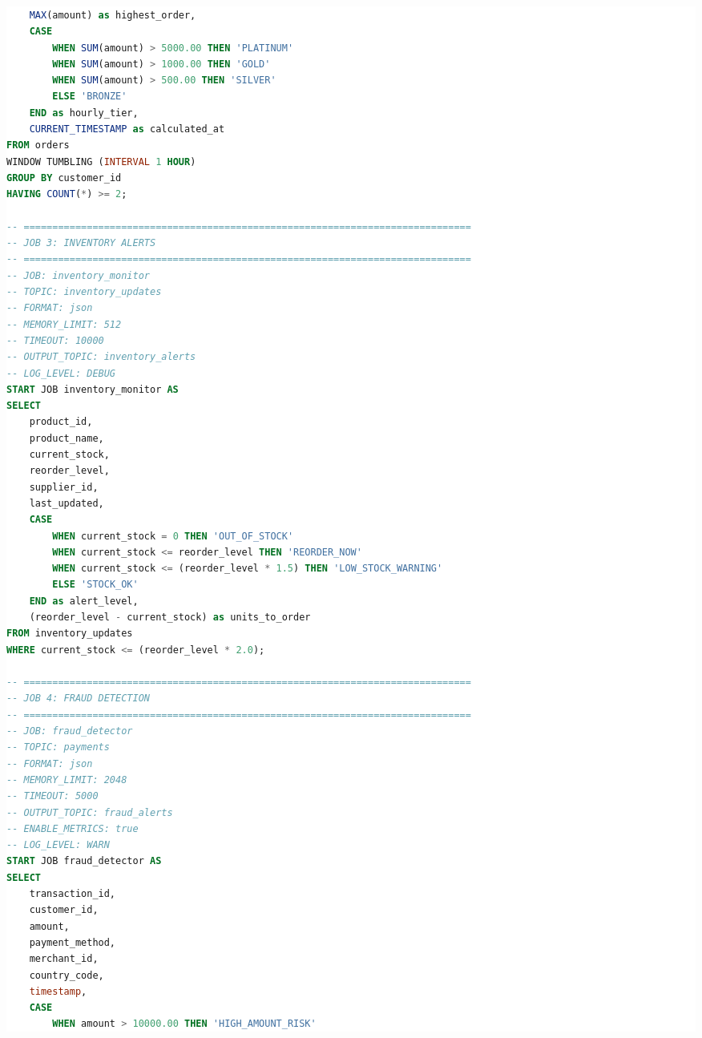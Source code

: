 ```sql
    MAX(amount) as highest_order,
    CASE 
        WHEN SUM(amount) > 5000.00 THEN 'PLATINUM'
        WHEN SUM(amount) > 1000.00 THEN 'GOLD'  
        WHEN SUM(amount) > 500.00 THEN 'SILVER'
        ELSE 'BRONZE'
    END as hourly_tier,
    CURRENT_TIMESTAMP as calculated_at
FROM orders
WINDOW TUMBLING (INTERVAL 1 HOUR)  
GROUP BY customer_id
HAVING COUNT(*) >= 2;

-- ==============================================================================
-- JOB 3: INVENTORY ALERTS
-- ==============================================================================  
-- JOB: inventory_monitor
-- TOPIC: inventory_updates
-- FORMAT: json
-- MEMORY_LIMIT: 512
-- TIMEOUT: 10000
-- OUTPUT_TOPIC: inventory_alerts
-- LOG_LEVEL: DEBUG
START JOB inventory_monitor AS
SELECT 
    product_id,
    product_name,
    current_stock,
    reorder_level,
    supplier_id,
    last_updated,
    CASE 
        WHEN current_stock = 0 THEN 'OUT_OF_STOCK'
        WHEN current_stock <= reorder_level THEN 'REORDER_NOW'
        WHEN current_stock <= (reorder_level * 1.5) THEN 'LOW_STOCK_WARNING'
        ELSE 'STOCK_OK'
    END as alert_level,
    (reorder_level - current_stock) as units_to_order
FROM inventory_updates 
WHERE current_stock <= (reorder_level * 2.0);

-- ==============================================================================
-- JOB 4: FRAUD DETECTION
-- ==============================================================================
-- JOB: fraud_detector  
-- TOPIC: payments
-- FORMAT: json
-- MEMORY_LIMIT: 2048
-- TIMEOUT: 5000
-- OUTPUT_TOPIC: fraud_alerts
-- ENABLE_METRICS: true
-- LOG_LEVEL: WARN
START JOB fraud_detector AS
SELECT 
    transaction_id,
    customer_id, 
    amount,
    payment_method,
    merchant_id,
    country_code,
    timestamp,
    CASE 
        WHEN amount > 10000.00 THEN 'HIGH_AMOUNT_RISK'
```